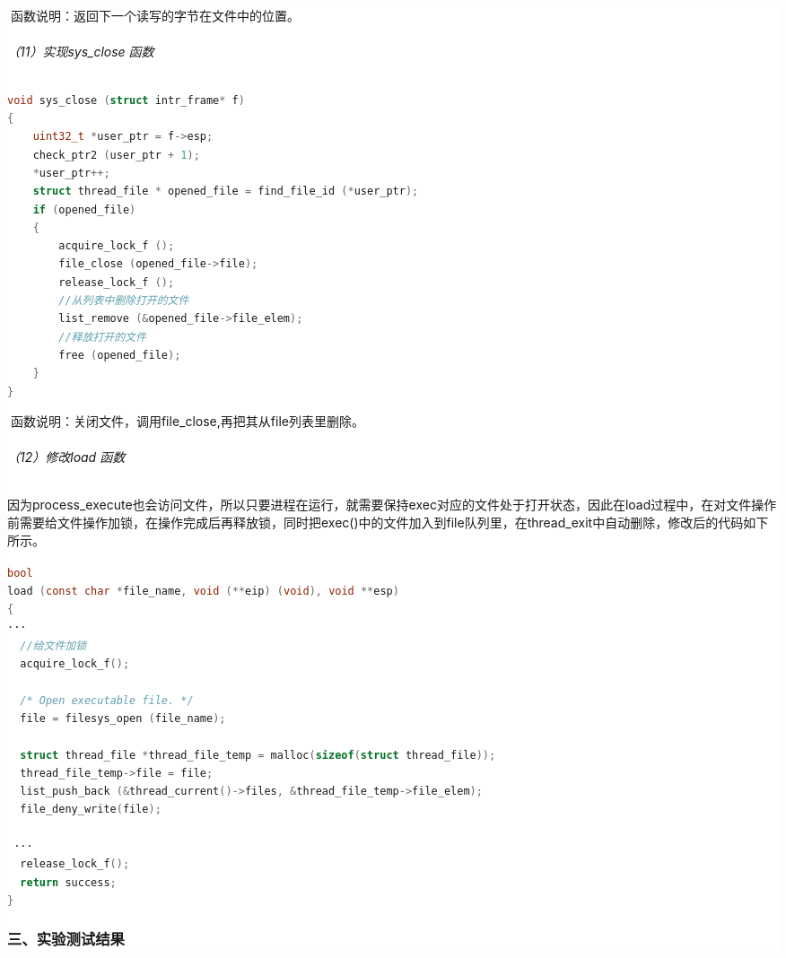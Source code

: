 ​	函数说明：返回下一个读写的字节在文件中的位置。

###### （11）实现sys_close 函数

```c
void sys_close (struct intr_frame* f)
{
    uint32_t *user_ptr = f->esp;
    check_ptr2 (user_ptr + 1);
    *user_ptr++;
    struct thread_file * opened_file = find_file_id (*user_ptr);
    if (opened_file)
    {
        acquire_lock_f ();
        file_close (opened_file->file);
        release_lock_f ();
        //从列表中删除打开的文件
        list_remove (&opened_file->file_elem);
        //释放打开的文件
        free (opened_file);
    }
}
```

​	函数说明：关闭文件，调用file_close,再把其从file列表里删除。

###### （12）修改load 函数

因为process_execute也会访问文件，所以只要进程在运行，就需要保持exec对应的文件处于打开状态，因此在load过程中，在对文件操作前需要给文件操作加锁，在操作完成后再释放锁，同时把exec()中的文件加入到file队列里，在thread_exit中自动删除，修改后的代码如下所示。

```c
bool
load (const char *file_name, void (**eip) (void), void **esp) 
{
···
  //给文件加锁
  acquire_lock_f();

  /* Open executable file. */
  file = filesys_open (file_name);

  struct thread_file *thread_file_temp = malloc(sizeof(struct thread_file));
  thread_file_temp->file = file;
  list_push_back (&thread_current()->files, &thread_file_temp->file_elem);
  file_deny_write(file);

 ···
  release_lock_f();
  return success;
}
```

### 三、实验测试结果
